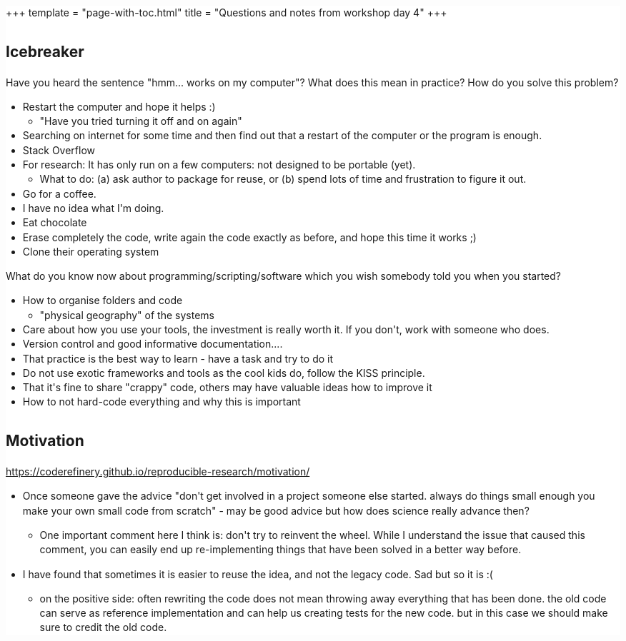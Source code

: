 +++
template = "page-with-toc.html"
title = "Questions and notes from workshop day 4"
+++


## Icebreaker

Have you heard the sentence "hmm... works on my computer"? What does this mean in practice? How do you solve this problem?
- Restart the computer and hope it helps :)
    - "Have you tried turning it off and on again"
- Searching on internet for some time and then find out that a restart of the computer or the program is enough.
- Stack Overflow
- For research: It has only run on a few computers: not designed to be portable (yet).
    - What to do: (a) ask author to package for reuse, or (b) spend lots of time and frustration to figure it out.
- Go for a coffee.
- I have no idea what I'm doing.
- Eat chocolate
- Erase completely the code, write again the code exactly as before, and hope this time it works ;)
- Clone their operating system

What do you know now about programming/scripting/software which you wish somebody told you when you started?
- How to organise folders and code
    - "physical geography" of the systems
- Care about how you use your tools, the investment is really worth it.  If you don't, work with someone who does.
- Version control and good informative documentation....
- That practice is the best way to learn - have a task and try to do it
- Do not use exotic frameworks and tools as the cool kids do, follow the KISS principle.
- That it's fine to share "crappy" code, others may have valuable ideas how to improve it
- How to not hard-code everything and why this is important


## Motivation
https://coderefinery.github.io/reproducible-research/motivation/

- Once someone gave the advice "don't get involved in a project someone else started.  always do things small enough you make your own small code from scratch" - may be good advice but how does science really advance then?
    - One important comment here I think is: don't try to reinvent the wheel. While  I understand the issue that caused this comment, you can easily end up re-implementing things that have been solved in a better way before.

- I have found that sometimes it is easier to reuse the idea, and not the legacy code. Sad but so it is :(
   - on the positive side: often rewriting the code does not mean throwing away everything that has been done. the old code can serve as reference implementation and can help us creating tests for the new code. but in this case we should make sure to credit the old code.
